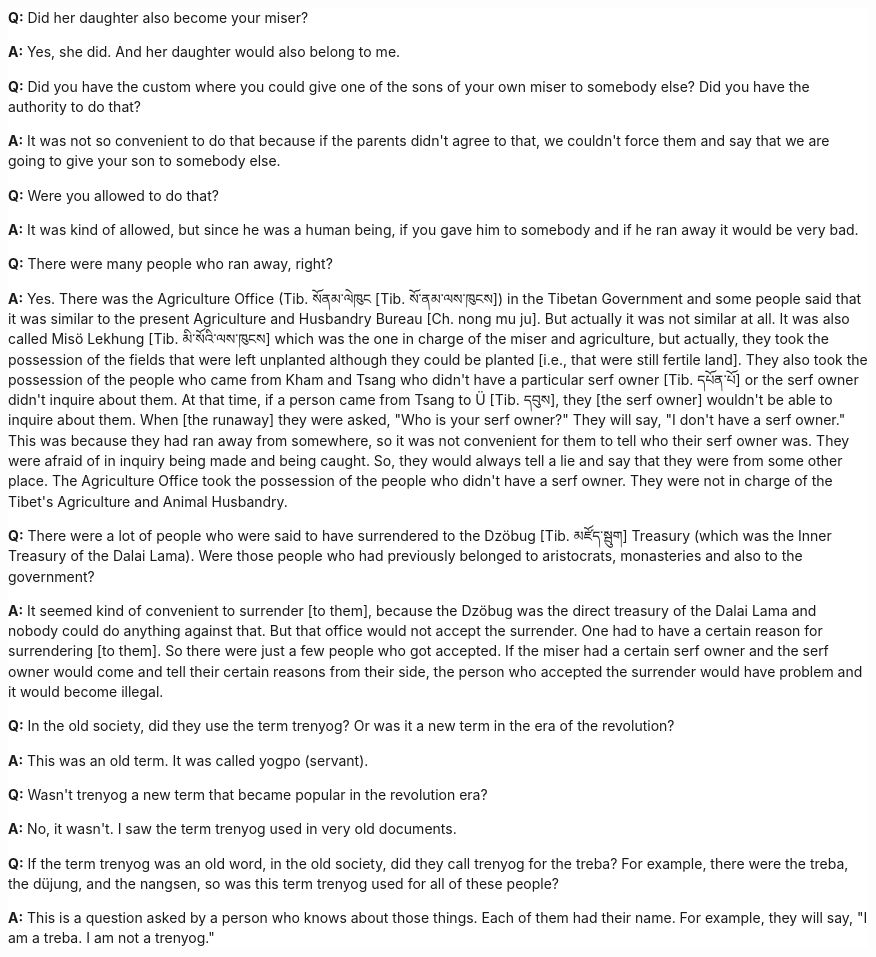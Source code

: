 **Q:**  Did her daughter also become your miser?   

**A:**  Yes, she did. And her daughter would also belong to me.   

**Q:**  Did you have the custom where you could give one of the sons of your own miser to somebody else? Did you have the authority to do that?   

**A:**  It was not so convenient to do that because if the parents didn't agree to that, we couldn't force them and say that we are going to give your son to somebody else.   

**Q:**  Were you allowed to do that?   

**A:**  It was kind of allowed, but since he was a human being, if you gave him to somebody and if he ran away it would be very bad.   

**Q:**  There were many people who ran away, right?   

**A:**  Yes. There was the Agriculture Office (Tib. སོནམ་ལེཁུང [Tib. སོ་ནམ་ལས་ཁུངས]) in the Tibetan Government and some people said that it was similar to the present Agriculture and Husbandry Bureau [Ch. nong mu ju]. But actually it was not similar at all. It was also called Misö Lekhung [Tib. མི་སོའི་ལས་ཁུངས] which was the one in charge of the miser and agriculture, but actually, they took the possession of the fields that were left unplanted although they could be planted [i.e., that were still fertile land]. They also took the possession of the people who came from Kham and Tsang who didn't have a particular serf owner [Tib. དཔོན་པོ] or the serf owner didn't inquire about them. At that time, if a person came from Tsang to Ü [Tib. དབུས], they [the serf owner] wouldn't be able to inquire about them. When [the runaway] they were asked, "Who is your serf owner?" They will say, "I don't have a serf owner." This was because they had ran away from somewhere, so it was not convenient for them to tell who their serf owner was. They were afraid of in inquiry being made and being caught. So, they would always tell a lie and say that they were from some other place. The Agriculture Office took the possession of the people who didn't have a serf owner. They were not in charge of the Tibet's Agriculture and Animal Husbandry.   

**Q:**  There were a lot of people who were said to have surrendered to the Dzöbug [Tib. མཛོད་སྦུག] Treasury (which was the Inner Treasury of the Dalai Lama). Were those people who had previously belonged to aristocrats, monasteries and also to the government?   

**A:**  It seemed kind of convenient to surrender [to them], because the Dzöbug was the direct treasury of the Dalai Lama and nobody could do anything against that. But that office would not accept the surrender. One had to have a certain reason for surrendering [to them]. So there were just a few people who got accepted. If the miser had a certain serf owner and the serf owner would come and tell their certain reasons from their side, the person who accepted the surrender would have problem and it would become illegal.   

**Q:**  In the old society, did they use the term trenyog? Or was it a new term in the era of the revolution?   

**A:**  This was an old term. It was called yogpo (servant).   

**Q:**  Wasn't trenyog a new term that became popular in the revolution era?   

**A:**  No, it wasn't. I saw the term trenyog used in very old documents.   

**Q:**  If the term trenyog was an old word, in the old society, did they call trenyog for the treba? For example, there were the treba, the düjung, and the nangsen, so was this term trenyog used for all of these people?   

**A:**  This is a question asked by a person who knows about those things. Each of them had their name. For example, they will say, "I am a treba. I am not a trenyog."   

